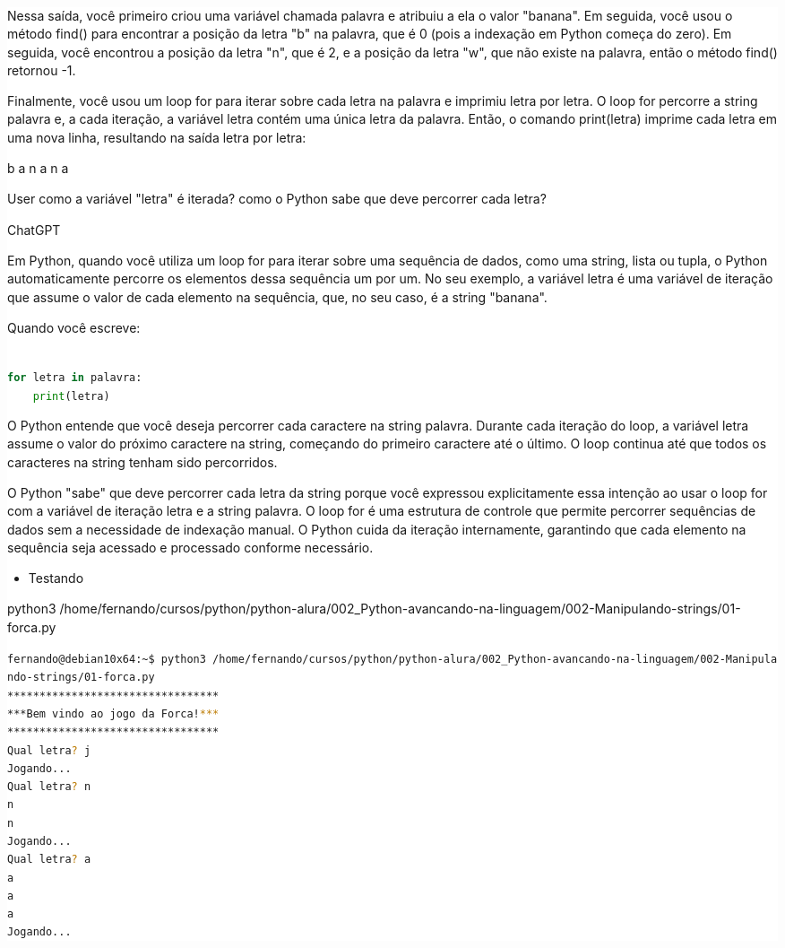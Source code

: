 

Nessa saída, você primeiro criou uma variável chamada palavra e atribuiu a ela o valor "banana". Em seguida, você usou o método find() para encontrar a posição da letra "b" na palavra, que é 0 (pois a indexação em Python começa do zero). Em seguida, você encontrou a posição da letra "n", que é 2, e a posição da letra "w", que não existe na palavra, então o método find() retornou -1.

Finalmente, você usou um loop for para iterar sobre cada letra na palavra e imprimiu letra por letra. O loop for percorre a string palavra e, a cada iteração, a variável letra contém uma única letra da palavra. Então, o comando print(letra) imprime cada letra em uma nova linha, resultando na saída letra por letra:

b
a
n
a
n
a

User
como a variável "letra" é iterada? como o Python sabe que deve percorrer cada letra?

ChatGPT

Em Python, quando você utiliza um loop for para iterar sobre uma sequência de dados, como uma string, lista ou tupla, o Python automaticamente percorre os elementos dessa sequência um por um. No seu exemplo, a variável letra é uma variável de iteração que assume o valor de cada elemento na sequência, que, no seu caso, é a string "banana".

Quando você escreve:

~~~~python

for letra in palavra:
    print(letra)
~~~~

O Python entende que você deseja percorrer cada caractere na string palavra. Durante cada iteração do loop, a variável letra assume o valor do próximo caractere na string, começando do primeiro caractere até o último. O loop continua até que todos os caracteres na string tenham sido percorridos.

O Python "sabe" que deve percorrer cada letra da string porque você expressou explicitamente essa intenção ao usar o loop for com a variável de iteração letra e a string palavra. O loop for é uma estrutura de controle que permite percorrer sequências de dados sem a necessidade de indexação manual. O Python cuida da iteração internamente, garantindo que cada elemento na sequência seja acessado e processado conforme necessário.



- Testando

python3 /home/fernando/cursos/python/python-alura/002_Python-avancando-na-linguagem/002-Manipulando-strings/01-forca.py

~~~~bash
fernando@debian10x64:~$ python3 /home/fernando/cursos/python/python-alura/002_Python-avancando-na-linguagem/002-Manipulando-strings/01-forca.py
*********************************
***Bem vindo ao jogo da Forca!***
*********************************
Qual letra? j
Jogando...
Qual letra? n
n
n
Jogando...
Qual letra? a
a
a
a
Jogando...
~~~~